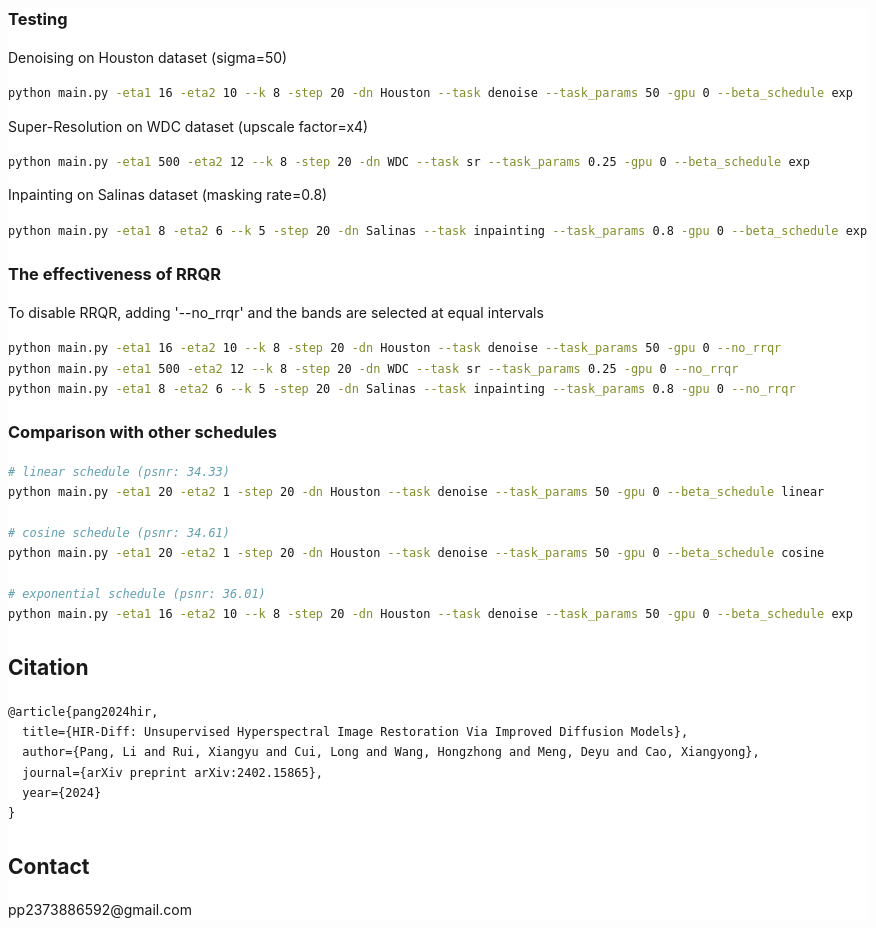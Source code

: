 ### Testing

Denoising on Houston dataset (sigma=50) 
```bash
python main.py -eta1 16 -eta2 10 --k 8 -step 20 -dn Houston --task denoise --task_params 50 -gpu 0 --beta_schedule exp  
```

Super-Resolution on WDC dataset (upscale factor=x4) 
```bash
python main.py -eta1 500 -eta2 12 --k 8 -step 20 -dn WDC --task sr --task_params 0.25 -gpu 0 --beta_schedule exp 
```

Inpainting on Salinas dataset (masking rate=0.8) 
```bash
python main.py -eta1 8 -eta2 6 --k 5 -step 20 -dn Salinas --task inpainting --task_params 0.8 -gpu 0 --beta_schedule exp 
```

### The effectiveness of RRQR
To disable RRQR, adding '--no_rrqr' and the bands are selected at equal intervals
```bash
python main.py -eta1 16 -eta2 10 --k 8 -step 20 -dn Houston --task denoise --task_params 50 -gpu 0 --no_rrqr
python main.py -eta1 500 -eta2 12 --k 8 -step 20 -dn WDC --task sr --task_params 0.25 -gpu 0 --no_rrqr
python main.py -eta1 8 -eta2 6 --k 5 -step 20 -dn Salinas --task inpainting --task_params 0.8 -gpu 0 --no_rrqr
```

### Comparison with other schedules

```bash
# linear schedule (psnr: 34.33)
python main.py -eta1 20 -eta2 1 -step 20 -dn Houston --task denoise --task_params 50 -gpu 0 --beta_schedule linear      

# cosine schedule (psnr: 34.61)
python main.py -eta1 20 -eta2 1 -step 20 -dn Houston --task denoise --task_params 50 -gpu 0 --beta_schedule cosine      

# exponential schedule (psnr: 36.01)
python main.py -eta1 16 -eta2 10 --k 8 -step 20 -dn Houston --task denoise --task_params 50 -gpu 0 --beta_schedule exp   
```

## Citation
```
@article{pang2024hir,
  title={HIR-Diff: Unsupervised Hyperspectral Image Restoration Via Improved Diffusion Models},
  author={Pang, Li and Rui, Xiangyu and Cui, Long and Wang, Hongzhong and Meng, Deyu and Cao, Xiangyong},
  journal={arXiv preprint arXiv:2402.15865},
  year={2024}
}
```
## Contact
<p>pp2373886592@gmail.com<p>
